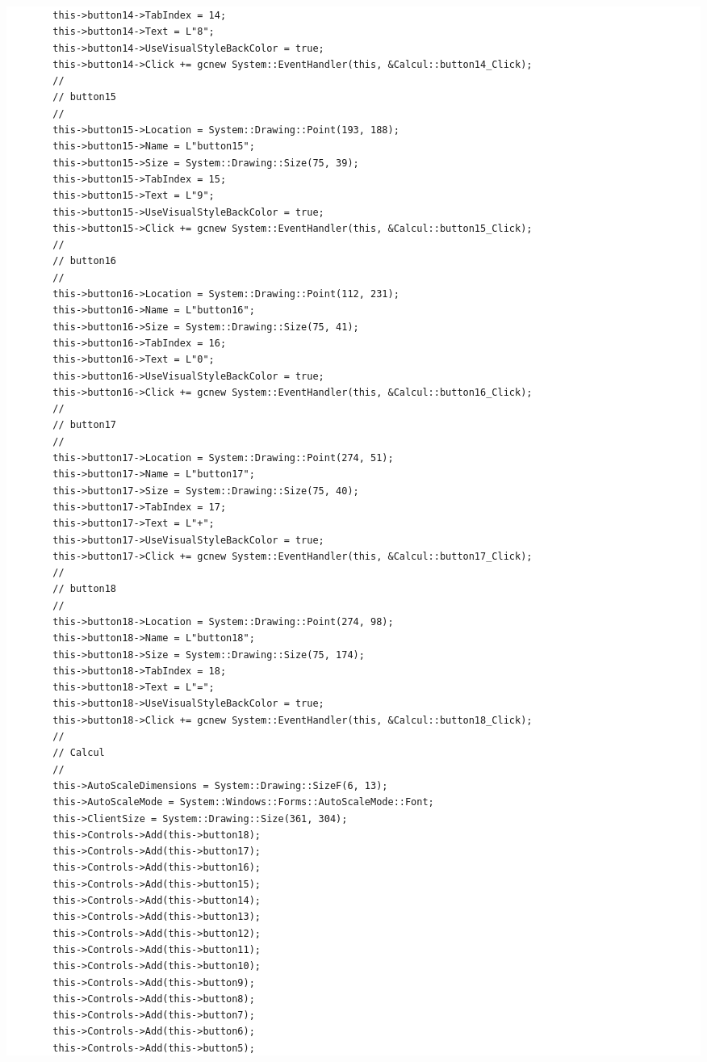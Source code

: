 			this->button14->TabIndex = 14;
			this->button14->Text = L"8";
			this->button14->UseVisualStyleBackColor = true;
			this->button14->Click += gcnew System::EventHandler(this, &Calcul::button14_Click);
			// 
			// button15
			// 
			this->button15->Location = System::Drawing::Point(193, 188);
			this->button15->Name = L"button15";
			this->button15->Size = System::Drawing::Size(75, 39);
			this->button15->TabIndex = 15;
			this->button15->Text = L"9";
			this->button15->UseVisualStyleBackColor = true;
			this->button15->Click += gcnew System::EventHandler(this, &Calcul::button15_Click);
			// 
			// button16
			// 
			this->button16->Location = System::Drawing::Point(112, 231);
			this->button16->Name = L"button16";
			this->button16->Size = System::Drawing::Size(75, 41);
			this->button16->TabIndex = 16;
			this->button16->Text = L"0";
			this->button16->UseVisualStyleBackColor = true;
			this->button16->Click += gcnew System::EventHandler(this, &Calcul::button16_Click);
			// 
			// button17
			// 
			this->button17->Location = System::Drawing::Point(274, 51);
			this->button17->Name = L"button17";
			this->button17->Size = System::Drawing::Size(75, 40);
			this->button17->TabIndex = 17;
			this->button17->Text = L"+";
			this->button17->UseVisualStyleBackColor = true;
			this->button17->Click += gcnew System::EventHandler(this, &Calcul::button17_Click);
			// 
			// button18
			// 
			this->button18->Location = System::Drawing::Point(274, 98);
			this->button18->Name = L"button18";
			this->button18->Size = System::Drawing::Size(75, 174);
			this->button18->TabIndex = 18;
			this->button18->Text = L"=";
			this->button18->UseVisualStyleBackColor = true;
			this->button18->Click += gcnew System::EventHandler(this, &Calcul::button18_Click);
			// 
			// Calcul
			// 
			this->AutoScaleDimensions = System::Drawing::SizeF(6, 13);
			this->AutoScaleMode = System::Windows::Forms::AutoScaleMode::Font;
			this->ClientSize = System::Drawing::Size(361, 304);
			this->Controls->Add(this->button18);
			this->Controls->Add(this->button17);
			this->Controls->Add(this->button16);
			this->Controls->Add(this->button15);
			this->Controls->Add(this->button14);
			this->Controls->Add(this->button13);
			this->Controls->Add(this->button12);
			this->Controls->Add(this->button11);
			this->Controls->Add(this->button10);
			this->Controls->Add(this->button9);
			this->Controls->Add(this->button8);
			this->Controls->Add(this->button7);
			this->Controls->Add(this->button6);
			this->Controls->Add(this->button5);